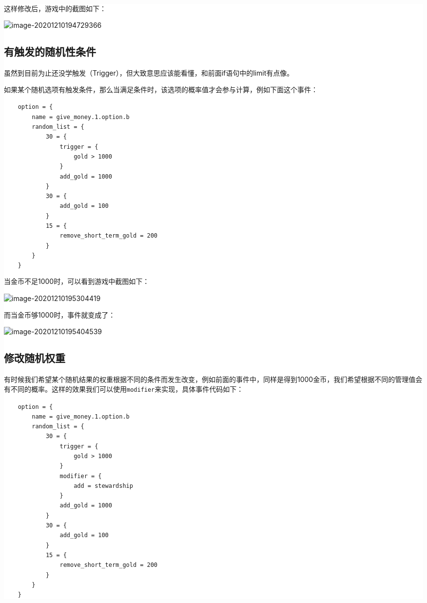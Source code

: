    这样修改后，游戏中的截图如下：

   ![image-20201210194729366](https://i.loli.net/2020/12/10/T1wtGmAWIkvqrCo.png)

   

## 有触发的随机性条件

虽然到目前为止还没学触发（Trigger），但大致意思应该能看懂，和前面if语句中的limit有点像。

如果某个随机选项有触发条件，那么当满足条件时，该选项的概率值才会参与计算，例如下面这个事件：

```
	option = {
		name = give_money.1.option.b
		random_list = {
			30 = {
				trigger = {
					gold > 1000
				}
				add_gold = 1000
			}
			30 = {
				add_gold = 100
			}
			15 = {
				remove_short_term_gold = 200
			}
		}
	}
```

当金币不足1000时，可以看到游戏中截图如下：

![image-20201210195304419](https://i.loli.net/2020/12/10/EkoGJDMLstROlY5.png)

而当金币够1000时，事件就变成了：

![image-20201210195404539](https://i.loli.net/2020/12/10/mp8YdqW7IS1R2vZ.png)

## 修改随机权重

有时候我们希望某个随机结果的权重根据不同的条件而发生改变，例如前面的事件中，同样是得到1000金币，我们希望根据不同的管理值会有不同的概率。这样的效果我们可以使用`modifier`来实现，具体事件代码如下：

```
	option = {
		name = give_money.1.option.b
		random_list = {
			30 = {
				trigger = {
					gold > 1000
				}
				modifier = {
					add = stewardship
				}
				add_gold = 1000
			}			
			30 = {
				add_gold = 100
			}
			15 = {
				remove_short_term_gold = 200
			}
		}
	}
```